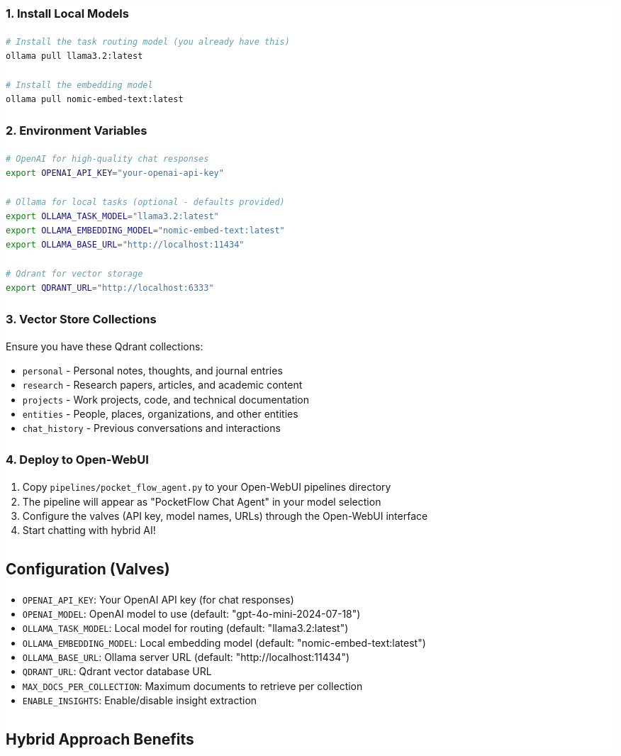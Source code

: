 ### 1. Install Local Models
```bash
# Install the task routing model (you already have this)
ollama pull llama3.2:latest

# Install the embedding model
ollama pull nomic-embed-text:latest
```

### 2. Environment Variables
```bash
# OpenAI for high-quality chat responses
export OPENAI_API_KEY="your-openai-api-key"

# Ollama for local tasks (optional - defaults provided)
export OLLAMA_TASK_MODEL="llama3.2:latest"
export OLLAMA_EMBEDDING_MODEL="nomic-embed-text:latest"
export OLLAMA_BASE_URL="http://localhost:11434"

# Qdrant for vector storage
export QDRANT_URL="http://localhost:6333"
```

### 3. Vector Store Collections
Ensure you have these Qdrant collections:
- `personal` - Personal notes, thoughts, and journal entries
- `research` - Research papers, articles, and academic content
- `projects` - Work projects, code, and technical documentation
- `entities` - People, places, organizations, and other entities
- `chat_history` - Previous conversations and interactions

### 4. Deploy to Open-WebUI
1. Copy `pipelines/pocket_flow_agent.py` to your Open-WebUI pipelines directory
2. The pipeline will appear as "PocketFlow Chat Agent" in your model selection
3. Configure the valves (API key, model names, URLs) through the Open-WebUI interface
4. Start chatting with hybrid AI!

## Configuration (Valves)

- `OPENAI_API_KEY`: Your OpenAI API key (for chat responses)
- `OPENAI_MODEL`: OpenAI model to use (default: "gpt-4o-mini-2024-07-18")
- `OLLAMA_TASK_MODEL`: Local model for routing (default: "llama3.2:latest")
- `OLLAMA_EMBEDDING_MODEL`: Local embedding model (default: "nomic-embed-text:latest")
- `OLLAMA_BASE_URL`: Ollama server URL (default: "http://localhost:11434")
- `QDRANT_URL`: Qdrant vector database URL
- `MAX_DOCS_PER_COLLECTION`: Maximum documents to retrieve per collection
- `ENABLE_INSIGHTS`: Enable/disable insight extraction

## Hybrid Approach Benefits
